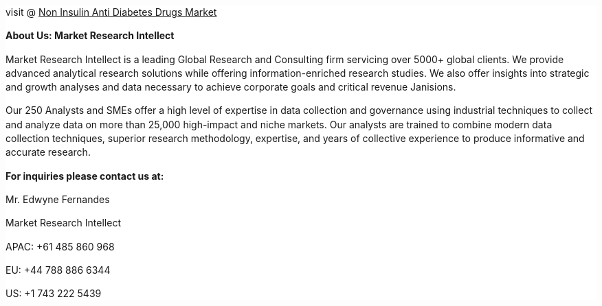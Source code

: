 visit&nbsp;@</strong>&nbsp;</span><span class="font-[700]"><a href="https://www.marketresearchintellect.com/product/global-non-insulin-anti-diabetes-drugs-market-size-forecast/?utm_source=Linkedin&utm_medium=846" target="_blank" data-tracking-control-name="article-ssr-frontend-pulse_little-text-block" data-tracking-will-navigate="" data-test-link="">Non Insulin Anti Diabetes Drugs Market</a></span></p><p><strong><span class="font-[700]">About Us: Market Research Intellect</span></strong></p><p><span class="">Market Research Intellect is a leading Global Research and Consulting firm servicing over 5000+ global clients. We provide advanced analytical research solutions while offering information-enriched research studies.&nbsp;</span>We also offer insights into strategic and growth analyses and data necessary to achieve corporate goals and critical revenue Janisions.</p><p><span class="">Our 250 Analysts and SMEs offer a high level of expertise in data collection and governance using industrial techniques to collect and analyze data on more than 25,000 high-impact and niche markets. Our analysts are trained to combine modern data collection techniques, superior research methodology, expertise, and years of collective experience to produce informative and accurate research.</span></p><p><strong>For inquiries please contact us at:</strong></p><p>Mr. Edwyne Fernandes</p><p>Market Research Intellect</p><p>APAC: +61 485 860 968</p><p>EU: +44 788 886 6344</p><p>US: +1 743 222 5439</p>
